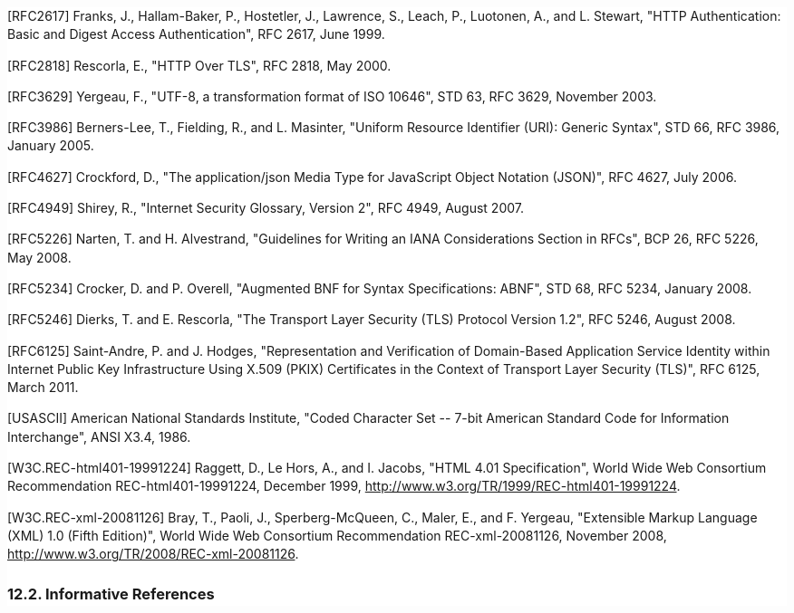 [RFC2617]  Franks, J., Hallam-Baker, P., Hostetler, J., Lawrence, S.,
           Leach, P., Luotonen, A., and L. Stewart, "HTTP
           Authentication: Basic and Digest Access Authentication",
           RFC 2617, June 1999.





[RFC2818]  Rescorla, E., "HTTP Over TLS", RFC 2818, May 2000.

[RFC3629]  Yergeau, F., "UTF-8, a transformation format of
           ISO 10646", STD 63, RFC 3629, November 2003.

[RFC3986]  Berners-Lee, T., Fielding, R., and L. Masinter, "Uniform
           Resource Identifier (URI): Generic Syntax", STD 66,
           RFC 3986, January 2005.

[RFC4627]  Crockford, D., "The application/json Media Type for
           JavaScript Object Notation (JSON)", RFC 4627, July 2006.

[RFC4949]  Shirey, R., "Internet Security Glossary, Version 2",
           RFC 4949, August 2007.

[RFC5226]  Narten, T. and H. Alvestrand, "Guidelines for Writing an
           IANA Considerations Section in RFCs", BCP 26, RFC 5226,
           May 2008.

[RFC5234]  Crocker, D. and P. Overell, "Augmented BNF for Syntax
           Specifications: ABNF", STD 68, RFC 5234, January 2008.

[RFC5246]  Dierks, T. and E. Rescorla, "The Transport Layer Security
           (TLS) Protocol Version 1.2", RFC 5246, August 2008.

[RFC6125]  Saint-Andre, P. and J. Hodges, "Representation and
           Verification of Domain-Based Application Service Identity
           within Internet Public Key Infrastructure Using X.509
           (PKIX) Certificates in the Context of Transport Layer
           Security (TLS)", RFC 6125, March 2011.

[USASCII]  American National Standards Institute, "Coded Character
           Set -- 7-bit American Standard Code for Information
           Interchange", ANSI X3.4, 1986.

[W3C.REC-html401-19991224]
           Raggett, D., Le Hors, A., and I. Jacobs, "HTML 4.01
           Specification", World Wide Web Consortium
           Recommendation REC-html401-19991224, December 1999,
           <http://www.w3.org/TR/1999/REC-html401-19991224>.

[W3C.REC-xml-20081126]
           Bray, T., Paoli, J., Sperberg-McQueen, C., Maler, E.,
           and F. Yergeau, "Extensible Markup Language (XML) 1.0
           (Fifth Edition)", World Wide Web Consortium
            Recommendation REC-xml-20081126, November 2008,
           <http://www.w3.org/TR/2008/REC-xml-20081126>.

### 12.2.  Informative References
